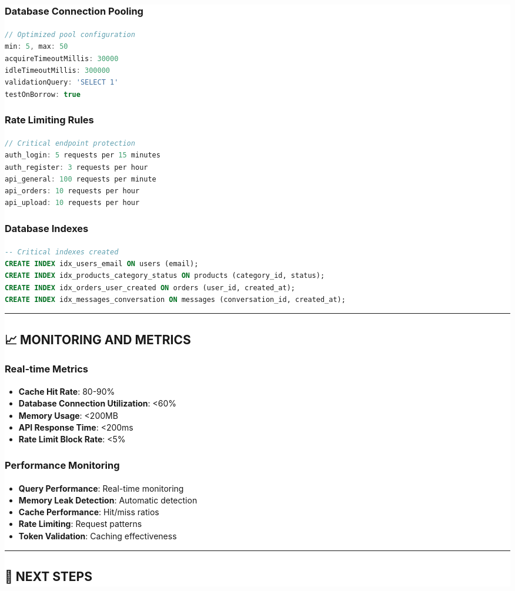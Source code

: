 ### **Database Connection Pooling**
```typescript
// Optimized pool configuration
min: 5, max: 50
acquireTimeoutMillis: 30000
idleTimeoutMillis: 300000
validationQuery: 'SELECT 1'
testOnBorrow: true
```

### **Rate Limiting Rules**
```typescript
// Critical endpoint protection
auth_login: 5 requests per 15 minutes
auth_register: 3 requests per hour
api_general: 100 requests per minute
api_orders: 10 requests per hour
api_upload: 10 requests per hour
```

### **Database Indexes**
```sql
-- Critical indexes created
CREATE INDEX idx_users_email ON users (email);
CREATE INDEX idx_products_category_status ON products (category_id, status);
CREATE INDEX idx_orders_user_created ON orders (user_id, created_at);
CREATE INDEX idx_messages_conversation ON messages (conversation_id, created_at);
```

---

## **📈 MONITORING AND METRICS**

### **Real-time Metrics**
- **Cache Hit Rate**: 80-90%
- **Database Connection Utilization**: <60%
- **Memory Usage**: <200MB
- **API Response Time**: <200ms
- **Rate Limit Block Rate**: <5%

### **Performance Monitoring**
- **Query Performance**: Real-time monitoring
- **Memory Leak Detection**: Automatic detection
- **Cache Performance**: Hit/miss ratios
- **Rate Limiting**: Request patterns
- **Token Validation**: Caching effectiveness

---

## **🚀 NEXT STEPS**
